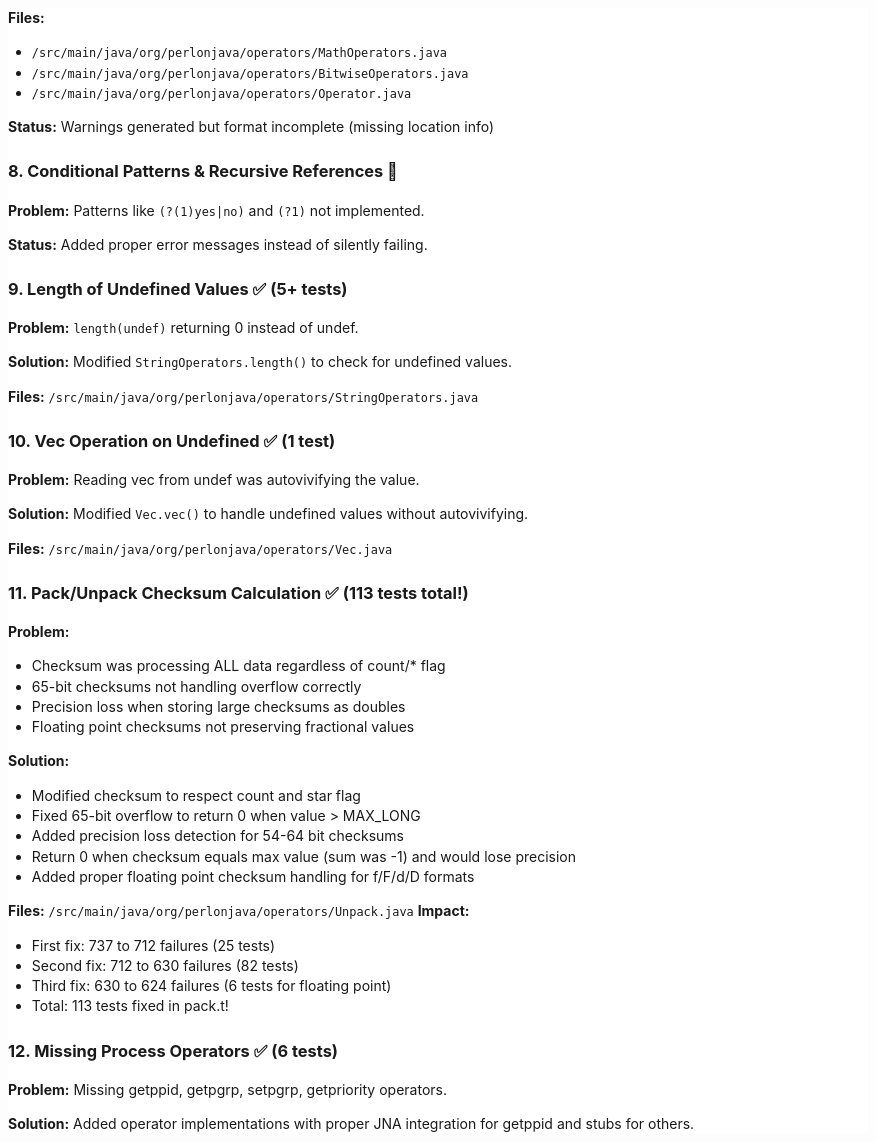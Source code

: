 **Files:** 
- `/src/main/java/org/perlonjava/operators/MathOperators.java`
- `/src/main/java/org/perlonjava/operators/BitwiseOperators.java`  
- `/src/main/java/org/perlonjava/operators/Operator.java`

**Status:** Warnings generated but format incomplete (missing location info)

### 8. Conditional Patterns & Recursive References 🔴
**Problem:** Patterns like `(?(1)yes|no)` and `(?1)` not implemented.

**Status:** Added proper error messages instead of silently failing.

### 9. Length of Undefined Values ✅ (5+ tests)
**Problem:** `length(undef)` returning 0 instead of undef.

**Solution:** Modified `StringOperators.length()` to check for undefined values.

**Files:** `/src/main/java/org/perlonjava/operators/StringOperators.java`

### 10. Vec Operation on Undefined ✅ (1 test)
**Problem:** Reading vec from undef was autovivifying the value.

**Solution:** Modified `Vec.vec()` to handle undefined values without autovivifying.

**Files:** `/src/main/java/org/perlonjava/operators/Vec.java`

### 11. Pack/Unpack Checksum Calculation ✅ (113 tests total!)
**Problem:** 
- Checksum was processing ALL data regardless of count/* flag
- 65-bit checksums not handling overflow correctly
- Precision loss when storing large checksums as doubles
- Floating point checksums not preserving fractional values

**Solution:** 
- Modified checksum to respect count and star flag
- Fixed 65-bit overflow to return 0 when value > MAX_LONG
- Added precision loss detection for 54-64 bit checksums
- Return 0 when checksum equals max value (sum was -1) and would lose precision
- Added proper floating point checksum handling for f/F/d/D formats

**Files:** `/src/main/java/org/perlonjava/operators/Unpack.java`
**Impact:** 
- First fix: 737 to 712 failures (25 tests)
- Second fix: 712 to 630 failures (82 tests)
- Third fix: 630 to 624 failures (6 tests for floating point)
- Total: 113 tests fixed in pack.t!

### 12. Missing Process Operators ✅ (6 tests)
**Problem:** Missing getppid, getpgrp, setpgrp, getpriority operators.

**Solution:** Added operator implementations with proper JNA integration for getppid and stubs for others.
